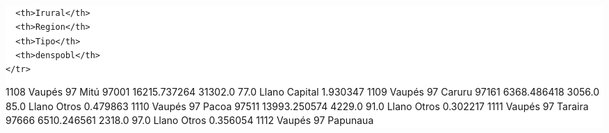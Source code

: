       <th>Irural</th>
      <th>Region</th>
      <th>Tipo</th>
      <th>denspobl</th>
    </tr>
  </thead>
  <tbody>
    <tr>
      <th>1108</th>
      <td>Vaupés</td>
      <td>97</td>
      <td>Mitú</td>
      <td>97001</td>
      <td>16215.737264</td>
      <td>31302.0</td>
      <td>77.0</td>
      <td>Llano</td>
      <td>Capital</td>
      <td>1.930347</td>
    </tr>
    <tr>
      <th>1109</th>
      <td>Vaupés</td>
      <td>97</td>
      <td>Caruru</td>
      <td>97161</td>
      <td>6368.486418</td>
      <td>3056.0</td>
      <td>85.0</td>
      <td>Llano</td>
      <td>Otros</td>
      <td>0.479863</td>
    </tr>
    <tr>
      <th>1110</th>
      <td>Vaupés</td>
      <td>97</td>
      <td>Pacoa</td>
      <td>97511</td>
      <td>13993.250574</td>
      <td>4229.0</td>
      <td>91.0</td>
      <td>Llano</td>
      <td>Otros</td>
      <td>0.302217</td>
    </tr>
    <tr>
      <th>1111</th>
      <td>Vaupés</td>
      <td>97</td>
      <td>Taraira</td>
      <td>97666</td>
      <td>6510.246561</td>
      <td>2318.0</td>
      <td>97.0</td>
      <td>Llano</td>
      <td>Otros</td>
      <td>0.356054</td>
    </tr>
    <tr>
      <th>1112</th>
      <td>Vaupés</td>
      <td>97</td>
      <td>Papunaua</td>
